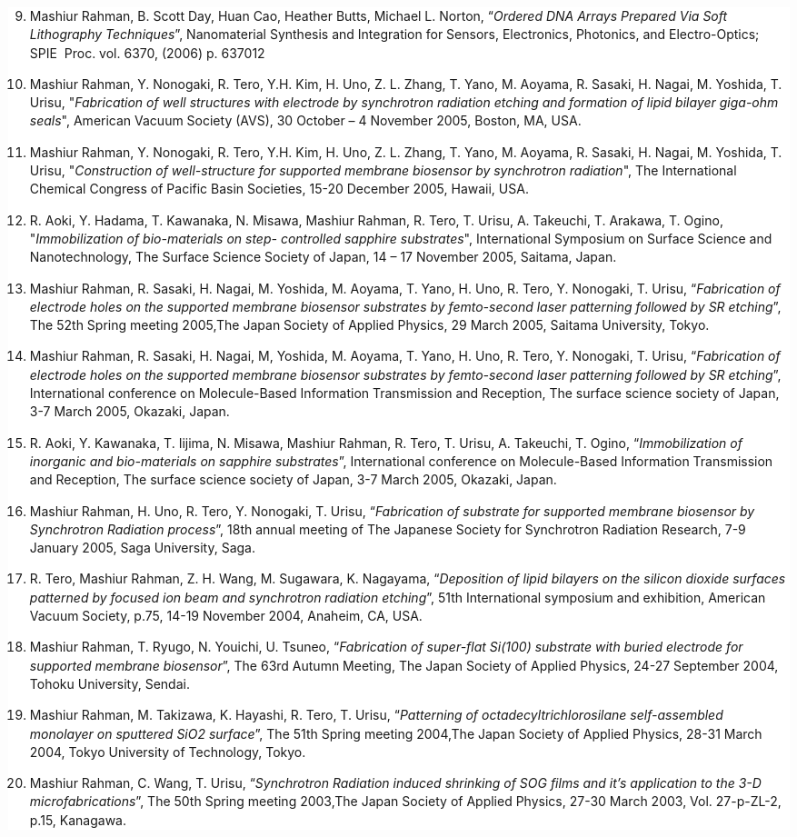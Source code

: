 9.  Mashiur Rahman, B. Scott Day, Huan Cao, Heather Butts, Michael L. Norton, “*Ordered DNA Arrays Prepared Via Soft Lithography Techniques*”, Nanomaterial Synthesis and Integration for Sensors, Electronics, Photonics, and Electro-Optics; SPIE  Proc. vol. 6370, (2006) p. 637012 

10. Mashiur Rahman, Y. Nonogaki, R. Tero, Y.H. Kim, H. Uno, Z. L. Zhang, T. Yano, M. Aoyama, R. Sasaki, H. Nagai, M. Yoshida, T. Urisu, "*Fabrication of well structures with electrode by synchrotron radiation etching and formation of lipid bilayer giga-ohm seals*", American Vacuum Society (AVS), 30 October – 4 November 2005, Boston, MA, USA. 

11. Mashiur Rahman, Y. Nonogaki, R. Tero, Y.H. Kim, H. Uno, Z. L. Zhang, T. Yano, M. Aoyama, R. Sasaki, H. Nagai, M. Yoshida, T. Urisu, "*Construction of well-structure for supported membrane biosensor by synchrotron radiation*", The International Chemical Congress of Pacific Basin Societies, 15-20 December 2005, Hawaii, USA. 

12. R. Aoki, Y. Hadama, T. Kawanaka, N. Misawa, Mashiur Rahman, R. Tero, T. Urisu, A. Takeuchi, T. Arakawa, T. Ogino, "*Immobilization of bio-materials on step- controlled sapphire substrates*", International Symposium on Surface Science and Nanotechnology, The Surface Science Society of Japan, 14 – 17 November 2005, Saitama, Japan. 

13. Mashiur Rahman, R. Sasaki, H. Nagai, M. Yoshida, M. Aoyama, T. Yano, H. Uno, R. Tero, Y. Nonogaki, T. Urisu, “*Fabrication of electrode holes on the supported membrane biosensor substrates by femto-second laser patterning followed by SR etching*”, The 52th Spring meeting 2005,The Japan Society of Applied Physics, 29 March 2005, Saitama University, Tokyo. 

14. Mashiur Rahman, R. Sasaki, H. Nagai, M, Yoshida, M. Aoyama, T. Yano, H. Uno, R. Tero, Y. Nonogaki, T. Urisu, “*Fabrication of electrode holes on the supported membrane biosensor substrates by femto-second laser patterning followed by SR etching*”, International conference on Molecule-Based Information Transmission and Reception, The surface science society of Japan, 3-7 March 2005, Okazaki, Japan. 

15. R. Aoki, Y. Kawanaka, T. Iijima, N. Misawa, Mashiur Rahman, R. Tero, T. Urisu, A. Takeuchi, T. Ogino, “*Immobilization of inorganic and bio-materials on sapphire substrates*”, International conference on Molecule-Based Information Transmission and Reception, The surface science society of Japan, 3-7 March 2005, Okazaki, Japan. 

16. Mashiur Rahman, H. Uno, R. Tero, Y. Nonogaki, T. Urisu, “*Fabrication of substrate for supported membrane biosensor by Synchrotron Radiation process*”, 18th annual meeting of The Japanese Society for Synchrotron Radiation Research, 7-9 January 2005, Saga University, Saga. 

17. R. Tero, Mashiur Rahman, Z. H. Wang, M. Sugawara, K. Nagayama, “*Deposition of lipid bilayers on the silicon dioxide surfaces patterned by focused ion beam and synchrotron radiation etching*”, 51th International symposium and exhibition, American Vacuum Society, p.75, 14-19 November 2004, Anaheim, CA, USA. 

18. Mashiur Rahman, T. Ryugo, N. Youichi, U. Tsuneo, “*Fabrication of super-flat Si(100) substrate with buried electrode for supported membrane biosensor*”, The 63rd Autumn Meeting, The Japan Society of Applied Physics, 24-27 September 2004, Tohoku University, Sendai. 

19. Mashiur Rahman, M. Takizawa, K. Hayashi, R. Tero, T. Urisu, “*Patterning of octadecyltrichlorosilane self-assembled monolayer on sputtered SiO2 surface*”, The 51th Spring meeting 2004,The Japan Society of Applied Physics, 28-31 March 2004, Tokyo University of Technology, Tokyo.

20. Mashiur Rahman, C. Wang, T. Urisu, “*Synchrotron Radiation induced shrinking of SOG films and it’s application to the 3-D microfabrications*”, The 50th Spring meeting 2003,The Japan Society of Applied Physics, 27-30 March 2003, Vol. 27-p-ZL-2, p.15, Kanagawa. 
